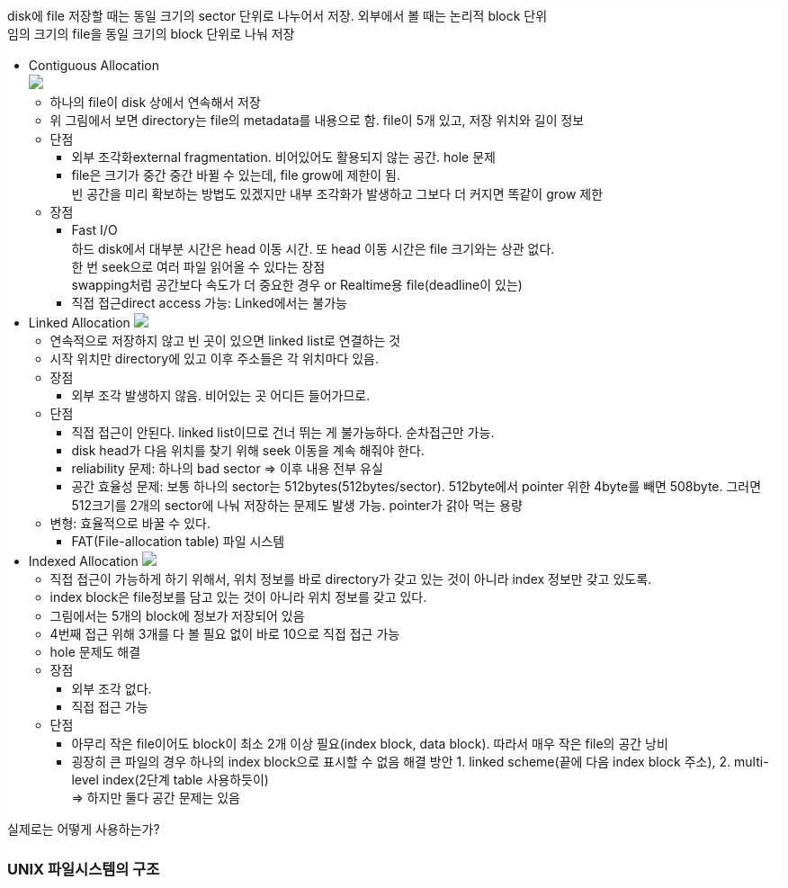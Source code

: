 disk에 file 저장할 때는 동일 크기의 sector 단위로 나누어서 저장. 외부에서 볼 때는 논리적 block 단위  
임의 크기의 file을 동일 크기의 block 단위로 나눠 저장

- Contiguous Allocation  
  ![](https://i.imgur.com/5NULM8T.png)
  - 하나의 file이 disk 상에서 연속해서 저장
  - 위 그림에서 보면 directory는 file의 metadata를 내용으로 함. file이 5개 있고, 저장 위치와 길이 정보
  - 단점
    - 외부 조각화external fragmentation. 비어있어도 활용되지 않는 공간. hole 문제
    - file은 크기가 중간 중간 바뀔 수 있는데, file grow에 제한이 됨.  
      빈 공간을 미리 확보하는 방법도 있겠지만 내부 조각화가 발생하고 그보다 더 커지면 똑같이 grow 제한
  - 장점
    - Fast I/O  
      하드 disk에서 대부분 시간은 head 이동 시간. 또 head 이동 시간은 file 크기와는 상관 없다.  
      한 번 seek으로 여러 파일 읽어올 수 있다는 장점  
      swapping처럼 공간보다 속도가 더 중요한 경우 or Realtime용 file(deadline이 있는)
    - 직접 접근direct access 가능: Linked에서는 불가능
- Linked Allocation
  ![](https://i.imgur.com/MsZRx1t.png)
  - 연속적으로 저장하지 않고 빈 곳이 있으면 linked list로 연결하는 것
  - 시작 위치만 directory에 있고 이후 주소들은 각 위치마다 있음.
  - 장점
    - 외부 조각 발생하지 않음. 비어있는 곳 어디든 들어가므로.
  - 단점
    - 직접 접근이 안된다. linked list이므로 건너 뛰는 게 불가능하다. 순차접근만 가능.
    - disk head가 다음 위치를 찾기 위해 seek 이동을 계속 해줘야 한다.
    - reliability 문제: 하나의 bad sector => 이후 내용 전부 유실
    - 공간 효율성 문제: 보통 하나의 sector는 512bytes(512bytes/sector). 512byte에서 pointer 위한 4byte를 빼면 508byte. 그러면 512크기를 2개의 sector에 나눠 저장하는 문제도 발생 가능. pointer가 갉아 먹는 용량
  - 변형: 효율적으로 바꿀 수 있다.
    - FAT(File-allocation table) 파일 시스템
- Indexed Allocation
  ![](https://i.imgur.com/jiBISTu.png)
  - 직접 접근이 가능하게 하기 위해서, 위치 정보를 바로 directory가 갖고 있는 것이 아니라 index 정보만 갖고 있도록.
  - index block은 file정보를 담고 있는 것이 아니라 위치 정보를 갖고 있다.
  - 그림에서는 5개의 block에 정보가 저장되어 있음
  - 4번째 접근 위해 3개를 다 볼 필요 없이 바로 10으로 직접 접근 가능
  - hole 문제도 해결
  - 장점
    - 외부 조각 없다.
    - 직접 접근 가능
  - 단점
    - 아무리 작은 file이어도 block이 최소 2개 이상 필요(index block, data block). 따라서 매우 작은 file의 공간 낭비
    - 굉장히 큰 파일의 경우 하나의 index block으로 표시할 수 없음
      해결 방안 1. linked scheme(끝에 다음 index block 주소), 2. multi-level index(2단계 table 사용하듯이)  
      => 하지만 둘다 공간 문제는 있음

실제로는 어떻게 사용하는가?

### UNIX 파일시스템의 구조
